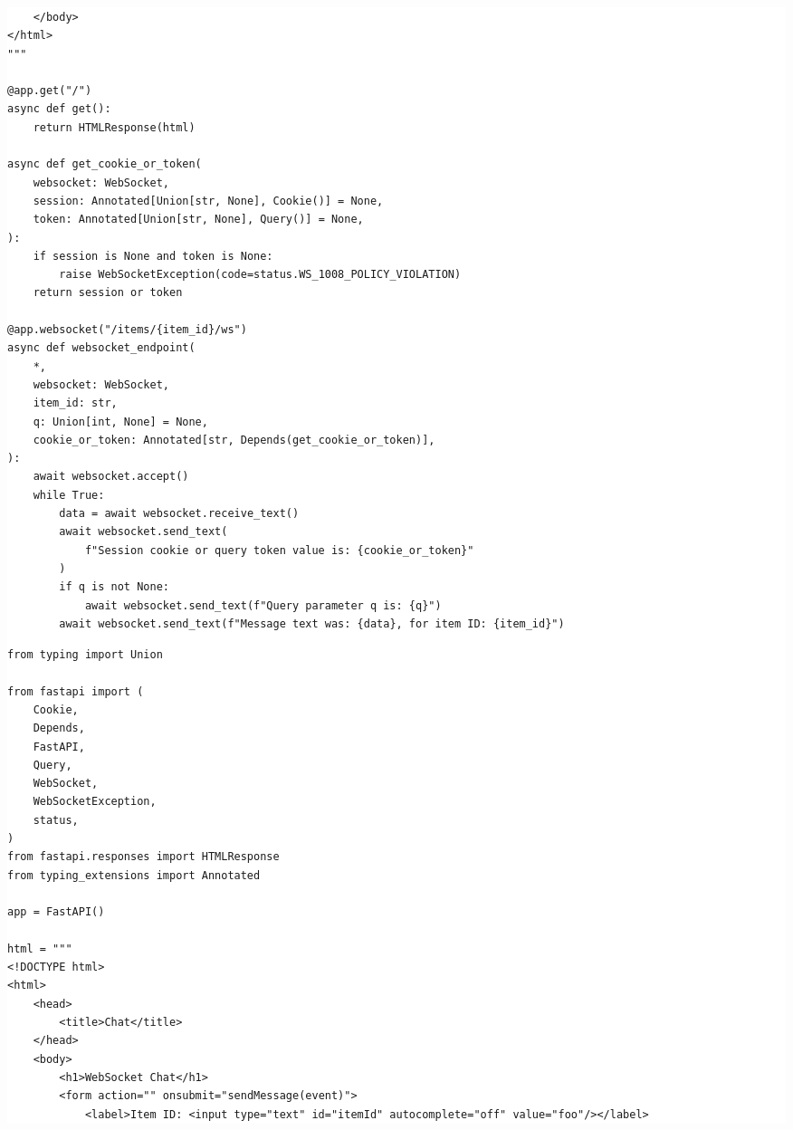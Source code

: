 ```md-code__content
    </body>
</html>
"""

@app.get("/")
async def get():
    return HTMLResponse(html)

async def get_cookie_or_token(
    websocket: WebSocket,
    session: Annotated[Union[str, None], Cookie()] = None,
    token: Annotated[Union[str, None], Query()] = None,
):
    if session is None and token is None:
        raise WebSocketException(code=status.WS_1008_POLICY_VIOLATION)
    return session or token

@app.websocket("/items/{item_id}/ws")
async def websocket_endpoint(
    *,
    websocket: WebSocket,
    item_id: str,
    q: Union[int, None] = None,
    cookie_or_token: Annotated[str, Depends(get_cookie_or_token)],
):
    await websocket.accept()
    while True:
        data = await websocket.receive_text()
        await websocket.send_text(
            f"Session cookie or query token value is: {cookie_or_token}"
        )
        if q is not None:
            await websocket.send_text(f"Query parameter q is: {q}")
        await websocket.send_text(f"Message text was: {data}, for item ID: {item_id}")

```

```md-code__content
from typing import Union

from fastapi import (
    Cookie,
    Depends,
    FastAPI,
    Query,
    WebSocket,
    WebSocketException,
    status,
)
from fastapi.responses import HTMLResponse
from typing_extensions import Annotated

app = FastAPI()

html = """
<!DOCTYPE html>
<html>
    <head>
        <title>Chat</title>
    </head>
    <body>
        <h1>WebSocket Chat</h1>
        <form action="" onsubmit="sendMessage(event)">
            <label>Item ID: <input type="text" id="itemId" autocomplete="off" value="foo"/></label>
```
